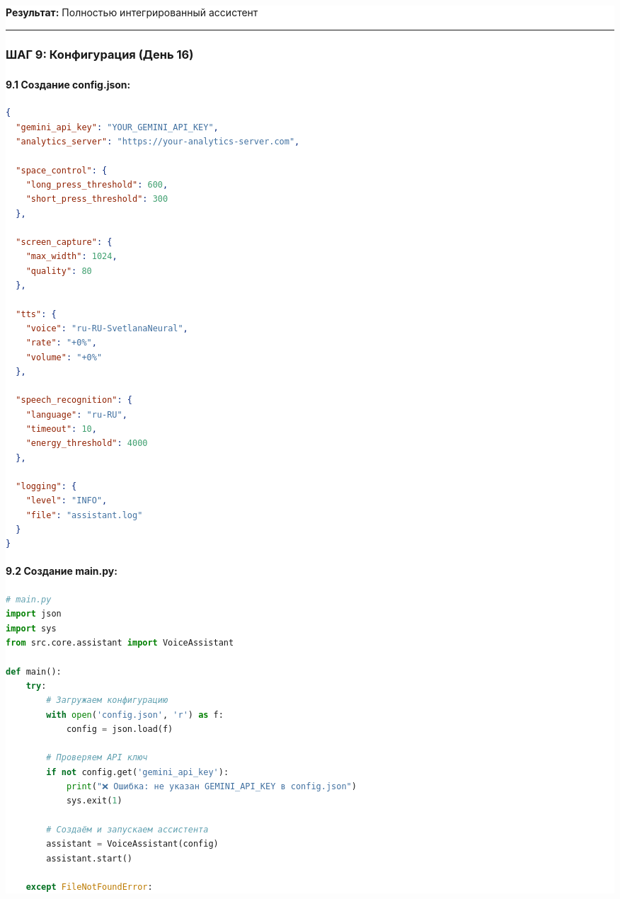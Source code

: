 **Результат:** Полностью интегрированный ассистент

---

### **ШАГ 9: Конфигурация (День 16)**

#### **9.1 Создание config.json:**
```json
{
  "gemini_api_key": "YOUR_GEMINI_API_KEY",
  "analytics_server": "https://your-analytics-server.com",
  
  "space_control": {
    "long_press_threshold": 600,
    "short_press_threshold": 300
  },
  
  "screen_capture": {
    "max_width": 1024,
    "quality": 80
  },
  
  "tts": {
    "voice": "ru-RU-SvetlanaNeural",
    "rate": "+0%",
    "volume": "+0%"
  },
  
  "speech_recognition": {
    "language": "ru-RU",
    "timeout": 10,
    "energy_threshold": 4000
  },
  
  "logging": {
    "level": "INFO",
    "file": "assistant.log"
  }
}
```

#### **9.2 Создание main.py:**
```python
# main.py
import json
import sys
from src.core.assistant import VoiceAssistant

def main():
    try:
        # Загружаем конфигурацию
        with open('config.json', 'r') as f:
            config = json.load(f)
            
        # Проверяем API ключ
        if not config.get('gemini_api_key'):
            print("❌ Ошибка: не указан GEMINI_API_KEY в config.json")
            sys.exit(1)
            
        # Создаём и запускаем ассистента
        assistant = VoiceAssistant(config)
        assistant.start()
        
    except FileNotFoundError:
```
